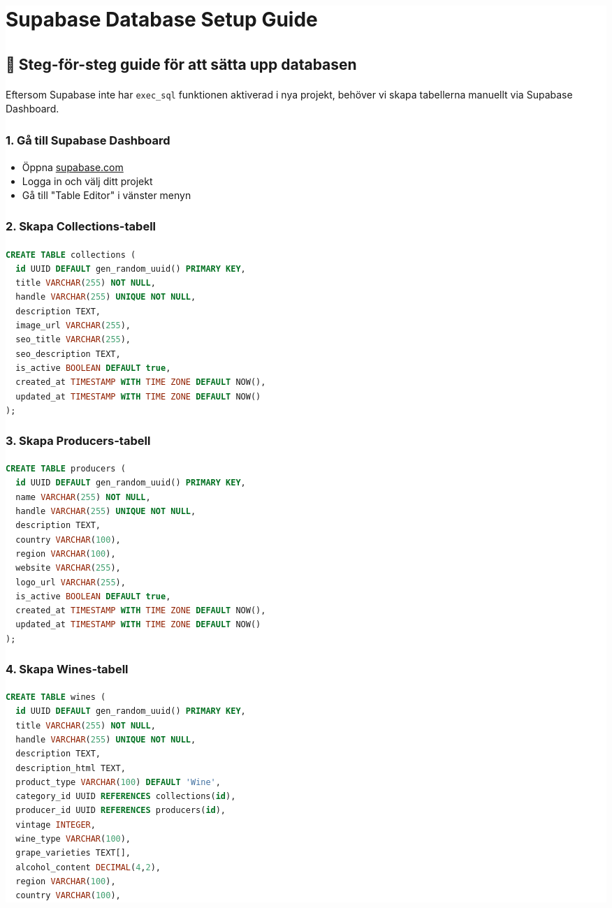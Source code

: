 # Supabase Database Setup Guide

## 🚀 Steg-för-steg guide för att sätta upp databasen

Eftersom Supabase inte har `exec_sql` funktionen aktiverad i nya projekt, behöver vi skapa tabellerna manuellt via Supabase Dashboard.

### 1. Gå till Supabase Dashboard
- Öppna [supabase.com](https://supabase.com)
- Logga in och välj ditt projekt
- Gå till "Table Editor" i vänster menyn

### 2. Skapa Collections-tabell
```sql
CREATE TABLE collections (
  id UUID DEFAULT gen_random_uuid() PRIMARY KEY,
  title VARCHAR(255) NOT NULL,
  handle VARCHAR(255) UNIQUE NOT NULL,
  description TEXT,
  image_url VARCHAR(255),
  seo_title VARCHAR(255),
  seo_description TEXT,
  is_active BOOLEAN DEFAULT true,
  created_at TIMESTAMP WITH TIME ZONE DEFAULT NOW(),
  updated_at TIMESTAMP WITH TIME ZONE DEFAULT NOW()
);
```

### 3. Skapa Producers-tabell
```sql
CREATE TABLE producers (
  id UUID DEFAULT gen_random_uuid() PRIMARY KEY,
  name VARCHAR(255) NOT NULL,
  handle VARCHAR(255) UNIQUE NOT NULL,
  description TEXT,
  country VARCHAR(100),
  region VARCHAR(100),
  website VARCHAR(255),
  logo_url VARCHAR(255),
  is_active BOOLEAN DEFAULT true,
  created_at TIMESTAMP WITH TIME ZONE DEFAULT NOW(),
  updated_at TIMESTAMP WITH TIME ZONE DEFAULT NOW()
);
```

### 4. Skapa Wines-tabell
```sql
CREATE TABLE wines (
  id UUID DEFAULT gen_random_uuid() PRIMARY KEY,
  title VARCHAR(255) NOT NULL,
  handle VARCHAR(255) UNIQUE NOT NULL,
  description TEXT,
  description_html TEXT,
  product_type VARCHAR(100) DEFAULT 'Wine',
  category_id UUID REFERENCES collections(id),
  producer_id UUID REFERENCES producers(id),
  vintage INTEGER,
  wine_type VARCHAR(100),
  grape_varieties TEXT[],
  alcohol_content DECIMAL(4,2),
  region VARCHAR(100),
  country VARCHAR(100),
```